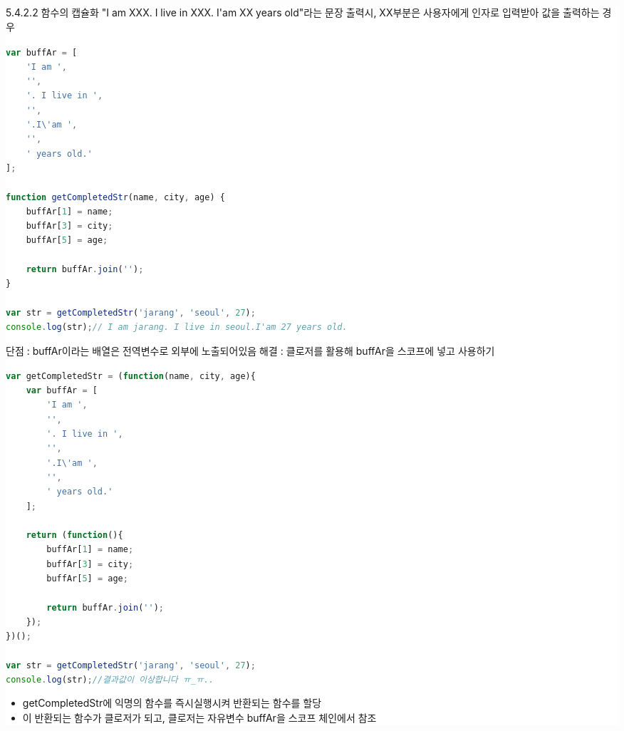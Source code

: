 5.4.2.2 함수의 캡슐화
"I am XXX. I live in XXX. I'am XX years old"라는 문장 출력시, XX부분은 사용자에게 인자로 입력받아 값을 출력하는 경우
```javascript
var buffAr = [
	'I am ',
	'',
	'. I live in ',
	'',
	'.I\'am ',
	'',
	' years old.'
];

function getCompletedStr(name, city, age) {
	buffAr[1] = name;
	buffAr[3] = city;
	buffAr[5] = age;

	return buffAr.join('');
}

var str = getCompletedStr('jarang', 'seoul', 27);
console.log(str);// I am jarang. I live in seoul.I'am 27 years old.
```
단점 : buffAr이라는 배열은 전역변수로 외부에 노출되어있음
해결 : 클로저를 활용해 buffAr을 스코프에 넣고 사용하기
```javascript
var getCompletedStr = (function(name, city, age){
	var buffAr = [
		'I am ',
		'',
		'. I live in ',
		'',
		'.I\'am ',
		'',
		' years old.'
	];

	return (function(){
		buffAr[1] = name;
		buffAr[3] = city;
		buffAr[5] = age;

		return buffAr.join('');
	});
})();

var str = getCompletedStr('jarang', 'seoul', 27);
console.log(str);//결과값이 이상합니다 ㅠ_ㅠ..
```
- getCompletedStr에 익명의 함수를 즉시실행시켜 반환되는 함수를 할당
- 이 반환되는 함수가 클로저가 되고, 클로저는 자유변수 buffAr을 스코프 체인에서 참조
